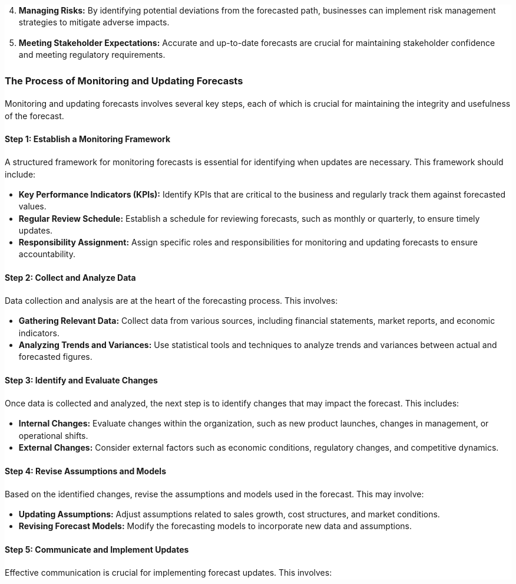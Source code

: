4. **Managing Risks:** By identifying potential deviations from the forecasted path, businesses can implement risk management strategies to mitigate adverse impacts.

5. **Meeting Stakeholder Expectations:** Accurate and up-to-date forecasts are crucial for maintaining stakeholder confidence and meeting regulatory requirements.

### The Process of Monitoring and Updating Forecasts

Monitoring and updating forecasts involves several key steps, each of which is crucial for maintaining the integrity and usefulness of the forecast.

#### Step 1: Establish a Monitoring Framework

A structured framework for monitoring forecasts is essential for identifying when updates are necessary. This framework should include:

- **Key Performance Indicators (KPIs):** Identify KPIs that are critical to the business and regularly track them against forecasted values.
- **Regular Review Schedule:** Establish a schedule for reviewing forecasts, such as monthly or quarterly, to ensure timely updates.
- **Responsibility Assignment:** Assign specific roles and responsibilities for monitoring and updating forecasts to ensure accountability.

#### Step 2: Collect and Analyze Data

Data collection and analysis are at the heart of the forecasting process. This involves:

- **Gathering Relevant Data:** Collect data from various sources, including financial statements, market reports, and economic indicators.
- **Analyzing Trends and Variances:** Use statistical tools and techniques to analyze trends and variances between actual and forecasted figures.

#### Step 3: Identify and Evaluate Changes

Once data is collected and analyzed, the next step is to identify changes that may impact the forecast. This includes:

- **Internal Changes:** Evaluate changes within the organization, such as new product launches, changes in management, or operational shifts.
- **External Changes:** Consider external factors such as economic conditions, regulatory changes, and competitive dynamics.

#### Step 4: Revise Assumptions and Models

Based on the identified changes, revise the assumptions and models used in the forecast. This may involve:

- **Updating Assumptions:** Adjust assumptions related to sales growth, cost structures, and market conditions.
- **Revising Forecast Models:** Modify the forecasting models to incorporate new data and assumptions.

#### Step 5: Communicate and Implement Updates

Effective communication is crucial for implementing forecast updates. This involves:
